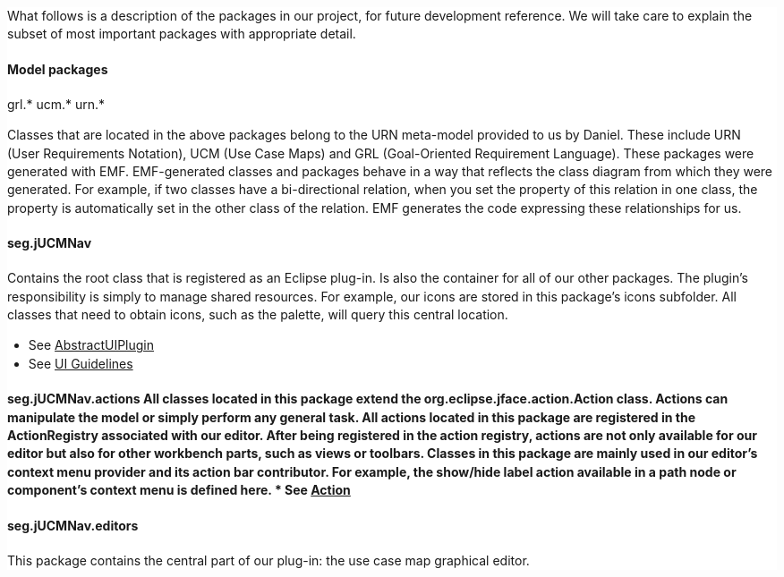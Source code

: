 What follows is a description of the packages in our
project, for future development reference. We will take care to explain
the subset of most important packages with appropriate detail.

#### Model packages

grl.\*     ucm.\*     urn.\*    

Classes that are located in the above packages belong to the URN
meta-model provided to us by Daniel. These include URN (User
Requirements Notation), UCM (Use Case Maps) and GRL (Goal-Oriented
Requirement Language). These packages were generated with EMF.
EMF-generated classes and packages behave in a way that reflects the
class diagram from which they were generated. For example, if two
classes have a bi-directional relation, when you set the property of
this relation in one class, the property is automatically set in the
other class of the relation. EMF generates the code expressing these
relationships for us.

#### seg.jUCMNav

Contains the root class that is registered as an Eclipse plug-in. Is
also the container for all of our other packages. The plugin’s
responsibility is simply to manage shared resources. For example, our
icons are stored in this package’s icons subfolder. All classes that
need to obtain icons, such as the palette, will query this central
location.

  - See
    [AbstractUIPlugin](http://www.eclipse.org/documentation/html/plugins/org.eclipse.platform.doc.isv/doc/reference/api/org/eclipse/ui/plugin/AbstractUIPlugin.html)
  - See [UI
    Guidelines](http://www.eclipse.org/articles/Article-UI-Guidelines/Contents.html)

#### seg.jUCMNav.actions All classes located in this package extend the org.eclipse.jface.action.Action class. Actions can manipulate the model or simply perform any general task. All actions located in this package are registered in the ActionRegistry associated with our editor. After being registered in the action registry, actions are not only available for our editor but also for other workbench parts, such as views or toolbars. Classes in this package are mainly used in our editor’s context menu provider and its action bar contributor. For example, the show/hide label action available in a path node or component’s context menu is defined here. \* See [Action](http://www.eclipse.org/documentation/html/plugins/org.eclipse.platform.doc.isv/doc/reference/api/org/eclipse/jface/action/Action.html)

#### seg.jUCMNav.editors

This package contains the central part of our plug-in: the use case map
graphical editor.
